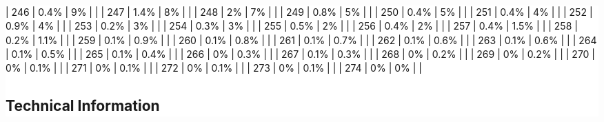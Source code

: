 | 246 | 0.4% | 9% |  |
| 247 | 1.4% | 8% |  |
| 248 | 2% | 7% |  |
| 249 | 0.8% | 5% |  |
| 250 | 0.4% | 5% |  |
| 251 | 0.4% | 4% |  |
| 252 | 0.9% | 4% |  |
| 253 | 0.2% | 3% |  |
| 254 | 0.3% | 3% |  |
| 255 | 0.5% | 2% |  |
| 256 | 0.4% | 2% |  |
| 257 | 0.4% | 1.5% |  |
| 258 | 0.2% | 1.1% |  |
| 259 | 0.1% | 0.9% |  |
| 260 | 0.1% | 0.8% |  |
| 261 | 0.1% | 0.7% |  |
| 262 | 0.1% | 0.6% |  |
| 263 | 0.1% | 0.6% |  |
| 264 | 0.1% | 0.5% |  |
| 265 | 0.1% | 0.4% |  |
| 266 | 0% | 0.3% |  |
| 267 | 0.1% | 0.3% |  |
| 268 | 0% | 0.2% |  |
| 269 | 0% | 0.2% |  |
| 270 | 0% | 0.1% |  |
| 271 | 0% | 0.1% |  |
| 272 | 0% | 0.1% |  |
| 273 | 0% | 0.1% |  |
| 274 | 0% | 0% |  |


## Technical Information
